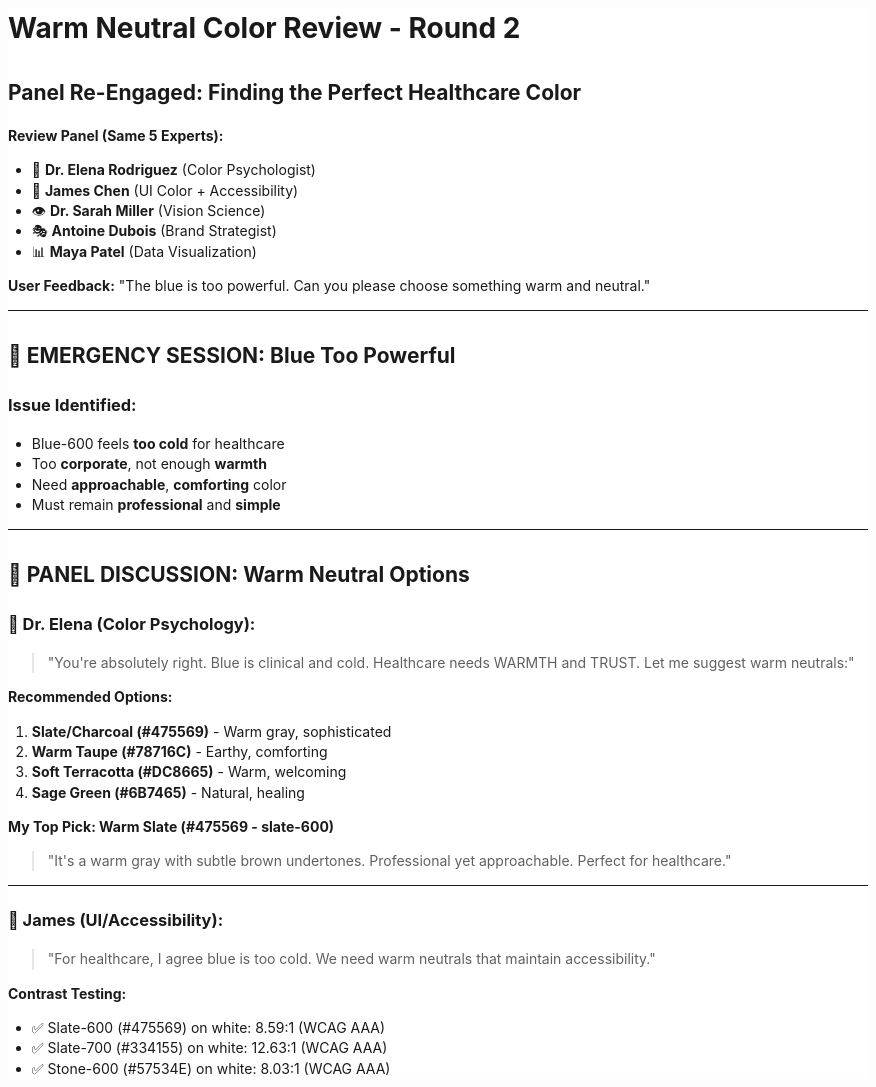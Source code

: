 # Warm Neutral Color Review - Round 2
## Panel Re-Engaged: Finding the Perfect Healthcare Color

**Review Panel (Same 5 Experts):**
- 🎨 **Dr. Elena Rodriguez** (Color Psychologist)
- 🌈 **James Chen** (UI Color + Accessibility)
- 👁️ **Dr. Sarah Miller** (Vision Science)
- 🎭 **Antoine Dubois** (Brand Strategist)
- 📊 **Maya Patel** (Data Visualization)

**User Feedback:** "The blue is too powerful. Can you please choose something warm and neutral."

---

## 🔄 EMERGENCY SESSION: Blue Too Powerful

### Issue Identified:
- Blue-600 feels **too cold** for healthcare
- Too **corporate**, not enough **warmth**
- Need **approachable**, **comforting** color
- Must remain **professional** and **simple**

---

## 🎨 PANEL DISCUSSION: Warm Neutral Options

### 🎨 Dr. Elena (Color Psychology):
> "You're absolutely right. Blue is clinical and cold. Healthcare needs WARMTH and TRUST. Let me suggest warm neutrals:"

**Recommended Options:**
1. **Slate/Charcoal (#475569)** - Warm gray, sophisticated
2. **Warm Taupe (#78716C)** - Earthy, comforting
3. **Soft Terracotta (#DC8665)** - Warm, welcoming
4. **Sage Green (#6B7465)** - Natural, healing

**My Top Pick: Warm Slate (#475569 - slate-600)**
> "It's a warm gray with subtle brown undertones. Professional yet approachable. Perfect for healthcare."

---

### 🌈 James (UI/Accessibility):
> "For healthcare, I agree blue is too cold. We need warm neutrals that maintain accessibility."

**Contrast Testing:**
- ✅ Slate-600 (#475569) on white: 8.59:1 (WCAG AAA)
- ✅ Slate-700 (#334155) on white: 12.63:1 (WCAG AAA)  
- ✅ Stone-600 (#57534E) on white: 8.03:1 (WCAG AAA)
